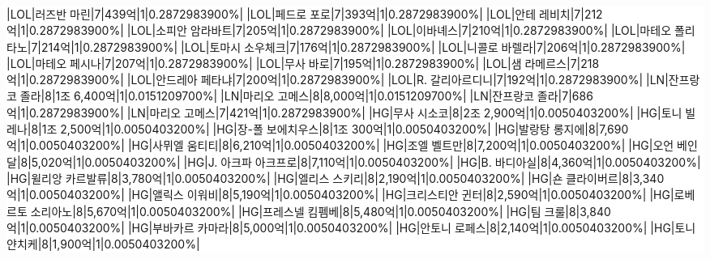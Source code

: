 |LOL|러즈반 마린|7|439억|1|0.2872983900%|
|LOL|페드로 포로|7|393억|1|0.2872983900%|
|LOL|안테 레비치|7|212억|1|0.2872983900%|
|LOL|소피안 암라바트|7|205억|1|0.2872983900%|
|LOL|이바녜스|7|210억|1|0.2872983900%|
|LOL|마테오 폴리타노|7|214억|1|0.2872983900%|
|LOL|토마시 소우체크|7|176억|1|0.2872983900%|
|LOL|니콜로 바렐라|7|206억|1|0.2872983900%|
|LOL|마테오 페시나|7|207억|1|0.2872983900%|
|LOL|무사 바로|7|195억|1|0.2872983900%|
|LOL|샘 라메르스|7|218억|1|0.2872983900%|
|LOL|안드레아 페타냐|7|200억|1|0.2872983900%|
|LOL|R. 갈리아르디니|7|192억|1|0.2872983900%|
|LN|잔프랑코 졸라|8|1조 6,400억|1|0.0151209700%|
|LN|마리오 고메스|8|8,000억|1|0.0151209700%|
|LN|잔프랑코 졸라|7|686억|1|0.2872983900%|
|LN|마리오 고메스|7|421억|1|0.2872983900%|
|HG|무사 시소코|8|2조 2,900억|1|0.0050403200%|
|HG|토니 빌레나|8|1조 2,500억|1|0.0050403200%|
|HG|장-폴 보에치우스|8|1조 300억|1|0.0050403200%|
|HG|발랑탕 롱지에|8|7,690억|1|0.0050403200%|
|HG|사뮈엘 움티티|8|6,210억|1|0.0050403200%|
|HG|조엘 벨트만|8|7,200억|1|0.0050403200%|
|HG|오언 베인달|8|5,020억|1|0.0050403200%|
|HG|J. 아크파 아크프로|8|7,110억|1|0.0050403200%|
|HG|B. 바디아실|8|4,360억|1|0.0050403200%|
|HG|윌리앙 카르발류|8|3,780억|1|0.0050403200%|
|HG|엘리스 스키리|8|2,190억|1|0.0050403200%|
|HG|숀 클라이버르|8|3,340억|1|0.0050403200%|
|HG|앨릭스 이워비|8|5,190억|1|0.0050403200%|
|HG|크리스티안 귄터|8|2,590억|1|0.0050403200%|
|HG|로베르토 소리아노|8|5,670억|1|0.0050403200%|
|HG|프레스넬 킴펨베|8|5,480억|1|0.0050403200%|
|HG|팀 크룰|8|3,840억|1|0.0050403200%|
|HG|부바카르 카마라|8|5,000억|1|0.0050403200%|
|HG|안토니 로페스|8|2,140억|1|0.0050403200%|
|HG|토니 얀치케|8|1,900억|1|0.0050403200%|